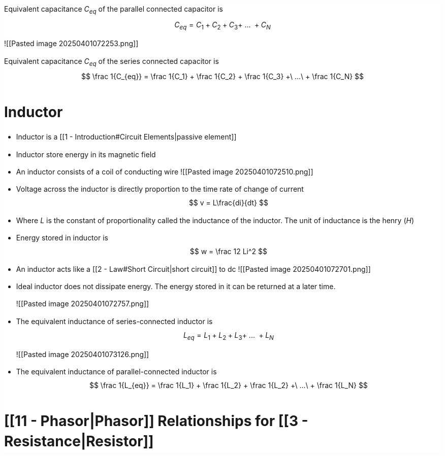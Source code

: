 Equivalent capacitance $C_{eq}$ of the parallel connected capacitor is
$$
C_{eq} = C_1 + C_2 + C_3 +\ ... \ + C_N
$$

![[Pasted image 20250401072253.png]]

Equivalent capacitance $C_{eq}$ of the series connected capacitor is
$$
\frac 1{C_{eq}} = \frac 1{C_1} + \frac 1{C_2} + \frac 1{C_3} +\ ...\ + \frac 1{C_N}
$$



# Inductor

- Inductor is a [[1 - Introduction#Circuit Elements|passive element]]
- Inductor store energy in its magnetic field
- An inductor consists of a coil of conducting wire
	![[Pasted image 20250401072510.png]]
- Voltage across the inductor is directly proportion to the time rate of change of current
$$
v = L\frac{di}{dt}
$$
- Where $L$ is the constant of proportionality called the inductance of the inductor. The unit of inductance is the henry $(H)$
- Energy stored in inductor is
$$
w = \frac 12 Li^2
$$
- An inductor acts like a [[2 - Law#Short Circuit|short circuit]] to dc
	![[Pasted image 20250401072701.png]]
- Ideal inductor does not dissipate energy. The energy stored in it can be returned at a later time.

	![[Pasted image 20250401072757.png]]
- The equivalent inductance of series-connected inductor is
$$
L_{eq} = L_1 + L_2 + L_3 +\ ...\ + L_N
$$

	![[Pasted image 20250401073126.png]]
- The equivalent inductance of parallel-connected inductor is
$$
\frac 1{L_{eq}} = \frac 1{L_1} + \frac 1{L_2} + \frac 1{L_2} +\ ...\ + \frac 1{L_N}
$$


# [[11 - Phasor|Phasor]] Relationships for [[3 - Resistance|Resistor]]
